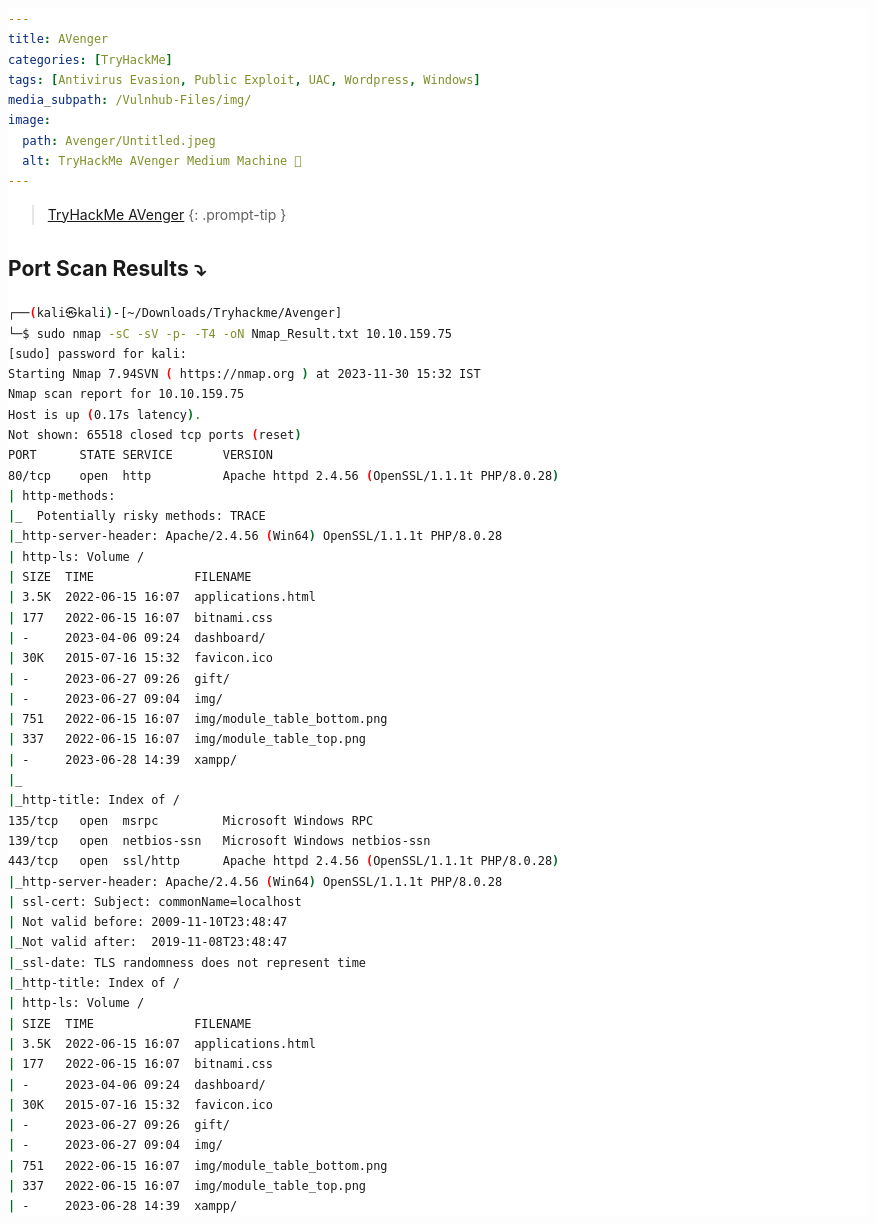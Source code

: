 ```yaml
---
title: AVenger
categories: [TryHackMe]
tags: [Antivirus Evasion, Public Exploit, UAC, Wordpress, Windows]
media_subpath: /Vulnhub-Files/img/
image:
  path: Avenger/Untitled.jpeg
  alt: TryHackMe AVenger Medium Machine 🦠
---
```



> [TryHackMe AVenger](https://tryhackme.com/room/avenger)
{: .prompt-tip }

## Port Scan Results ⤵️

```bash
┌──(kali㉿kali)-[~/Downloads/Tryhackme/Avenger]
└─$ sudo nmap -sC -sV -p- -T4 -oN Nmap_Result.txt 10.10.159.75 
[sudo] password for kali: 
Starting Nmap 7.94SVN ( https://nmap.org ) at 2023-11-30 15:32 IST
Nmap scan report for 10.10.159.75
Host is up (0.17s latency).
Not shown: 65518 closed tcp ports (reset)
PORT      STATE SERVICE       VERSION
80/tcp    open  http          Apache httpd 2.4.56 (OpenSSL/1.1.1t PHP/8.0.28)
| http-methods: 
|_  Potentially risky methods: TRACE
|_http-server-header: Apache/2.4.56 (Win64) OpenSSL/1.1.1t PHP/8.0.28
| http-ls: Volume /
| SIZE  TIME              FILENAME
| 3.5K  2022-06-15 16:07  applications.html
| 177   2022-06-15 16:07  bitnami.css
| -     2023-04-06 09:24  dashboard/
| 30K   2015-07-16 15:32  favicon.ico
| -     2023-06-27 09:26  gift/
| -     2023-06-27 09:04  img/
| 751   2022-06-15 16:07  img/module_table_bottom.png
| 337   2022-06-15 16:07  img/module_table_top.png
| -     2023-06-28 14:39  xampp/
|_
|_http-title: Index of /
135/tcp   open  msrpc         Microsoft Windows RPC
139/tcp   open  netbios-ssn   Microsoft Windows netbios-ssn
443/tcp   open  ssl/http      Apache httpd 2.4.56 (OpenSSL/1.1.1t PHP/8.0.28)
|_http-server-header: Apache/2.4.56 (Win64) OpenSSL/1.1.1t PHP/8.0.28
| ssl-cert: Subject: commonName=localhost
| Not valid before: 2009-11-10T23:48:47
|_Not valid after:  2019-11-08T23:48:47
|_ssl-date: TLS randomness does not represent time
|_http-title: Index of /
| http-ls: Volume /
| SIZE  TIME              FILENAME
| 3.5K  2022-06-15 16:07  applications.html
| 177   2022-06-15 16:07  bitnami.css
| -     2023-04-06 09:24  dashboard/
| 30K   2015-07-16 15:32  favicon.ico
| -     2023-06-27 09:26  gift/
| -     2023-06-27 09:04  img/
| 751   2022-06-15 16:07  img/module_table_bottom.png
| 337   2022-06-15 16:07  img/module_table_top.png
| -     2023-06-28 14:39  xampp/
```